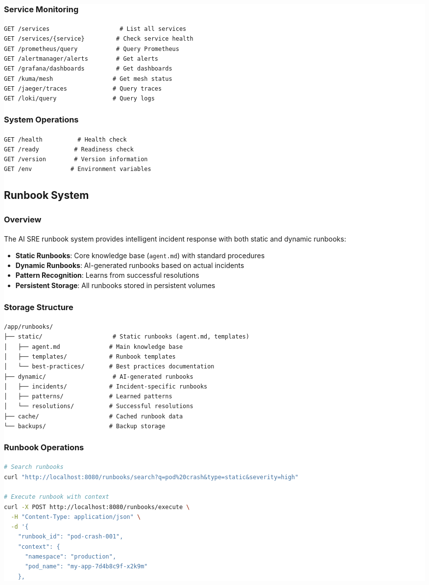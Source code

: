### Service Monitoring

```http
GET /services                    # List all services
GET /services/{service}         # Check service health
GET /prometheus/query           # Query Prometheus
GET /alertmanager/alerts        # Get alerts
GET /grafana/dashboards         # Get dashboards
GET /kuma/mesh                 # Get mesh status
GET /jaeger/traces             # Query traces
GET /loki/query                # Query logs
```

### System Operations

```http
GET /health          # Health check
GET /ready          # Readiness check
GET /version        # Version information
GET /env           # Environment variables
```

## Runbook System

### Overview

The AI SRE runbook system provides intelligent incident response with both static and dynamic runbooks:

- **Static Runbooks**: Core knowledge base (`agent.md`) with standard procedures
- **Dynamic Runbooks**: AI-generated runbooks based on actual incidents
- **Pattern Recognition**: Learns from successful resolutions
- **Persistent Storage**: All runbooks stored in persistent volumes

### Storage Structure

```
/app/runbooks/
├── static/                    # Static runbooks (agent.md, templates)
│   ├── agent.md              # Main knowledge base
│   ├── templates/            # Runbook templates
│   └── best-practices/       # Best practices documentation
├── dynamic/                   # AI-generated runbooks
│   ├── incidents/            # Incident-specific runbooks
│   ├── patterns/             # Learned patterns
│   └── resolutions/          # Successful resolutions
├── cache/                    # Cached runbook data
└── backups/                  # Backup storage
```

### Runbook Operations

```bash
# Search runbooks
curl "http://localhost:8080/runbooks/search?q=pod%20crash&type=static&severity=high"

# Execute runbook with context
curl -X POST http://localhost:8080/runbooks/execute \
  -H "Content-Type: application/json" \
  -d '{
    "runbook_id": "pod-crash-001",
    "context": {
      "namespace": "production",
      "pod_name": "my-app-7d4b8c9f-x2k9m"
    },
```